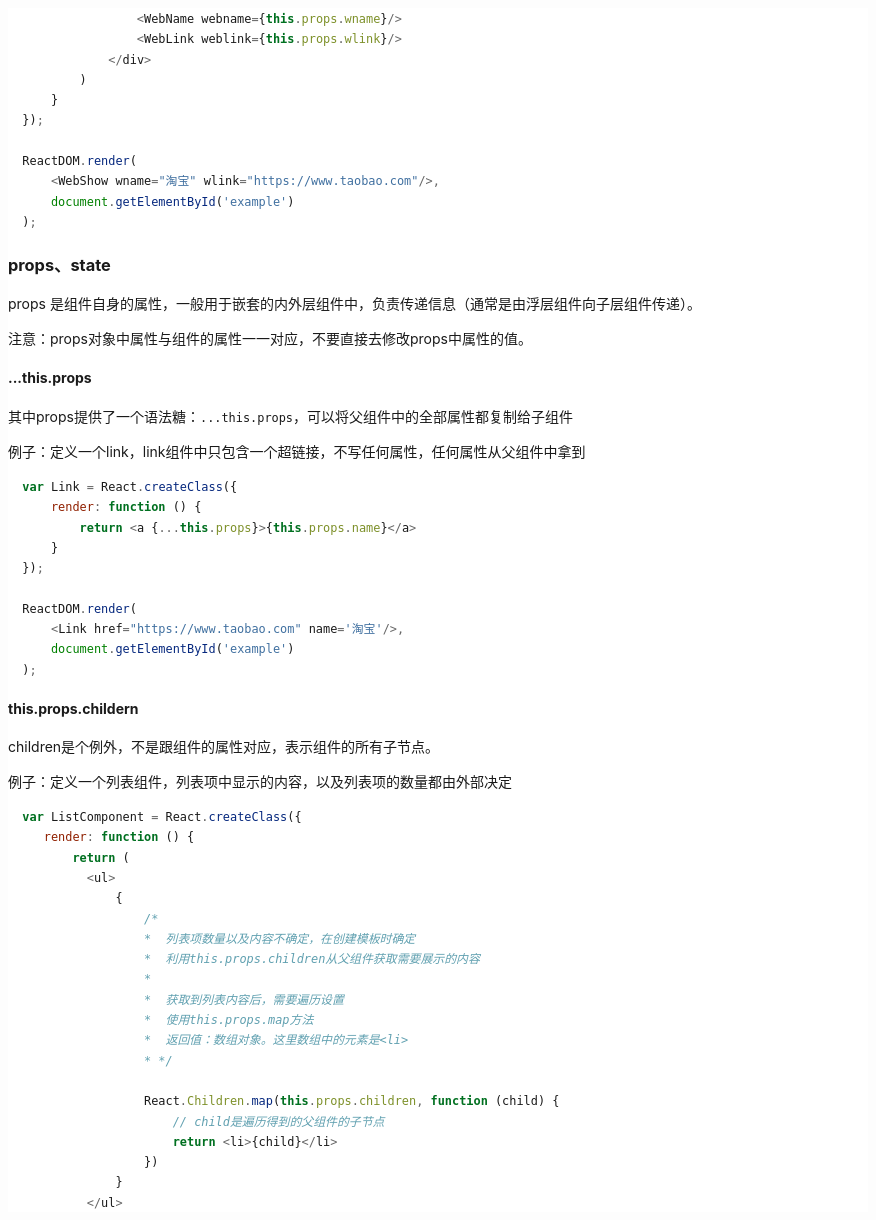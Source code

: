 ```JavaScript
                  <WebName webname={this.props.wname}/>
                  <WebLink weblink={this.props.wlink}/>
              </div>
          )
      }
  });

  ReactDOM.render(
      <WebShow wname="淘宝" wlink="https://www.taobao.com"/>,
      document.getElementById('example')
  );
```

### props、state

props 是组件自身的属性，一般用于嵌套的内外层组件中，负责传递信息（通常是由浮层组件向子层组件传递）。

注意：props对象中属性与组件的属性一一对应，不要直接去修改props中属性的值。


#### ...this.props

其中props提供了一个语法糖：`...this.props`，可以将父组件中的全部属性都复制给子组件

例子：定义一个link，link组件中只包含一个超链接，不写任何属性，任何属性从父组件中拿到


```JavaScript
  var Link = React.createClass({
      render: function () {
          return <a {...this.props}>{this.props.name}</a>
      }
  });

  ReactDOM.render(
      <Link href="https://www.taobao.com" name='淘宝'/>,
      document.getElementById('example')
  );
```

#### this.props.childern

children是个例外，不是跟组件的属性对应，表示组件的所有子节点。

例子：定义一个列表组件，列表项中显示的内容，以及列表项的数量都由外部决定


```JavaScript
  var ListComponent = React.createClass({
     render: function () {
         return (
           <ul>
               {
                   /*
                   *  列表项数量以及内容不确定，在创建模板时确定
                   *  利用this.props.children从父组件获取需要展示的内容
                   *
                   *  获取到列表内容后，需要遍历设置
                   *  使用this.props.map方法
                   *  返回值：数组对象。这里数组中的元素是<li>
                   * */

                   React.Children.map(this.props.children, function (child) {
                       // child是遍历得到的父组件的子节点
                       return <li>{child}</li>
                   })
               }
           </ul>
```